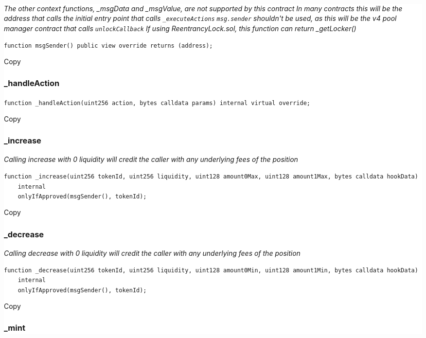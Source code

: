 _The other context functions, \_msgData and \_msgValue, are not supported by this contract_
_In many contracts this will be the address that calls the initial entry point that calls `_executeActions` `msg.sender` shouldn't be used, as this will be the v4 pool manager contract that calls `unlockCallback`_
_If using ReentrancyLock.sol, this function can return \_getLocker()_

```codeBlockLines_mRuA
function msgSender() public view override returns (address);

```

Copy

### \_handleAction [​](https://docs.uniswap.org/contracts/v4/reference/periphery/PositionManager\#_handleaction "Direct link to heading")

```codeBlockLines_mRuA
function _handleAction(uint256 action, bytes calldata params) internal virtual override;

```

Copy

### \_increase [​](https://docs.uniswap.org/contracts/v4/reference/periphery/PositionManager\#_increase "Direct link to heading")

_Calling increase with 0 liquidity will credit the caller with any underlying fees of the position_

```codeBlockLines_mRuA
function _increase(uint256 tokenId, uint256 liquidity, uint128 amount0Max, uint128 amount1Max, bytes calldata hookData)
    internal
    onlyIfApproved(msgSender(), tokenId);

```

Copy

### \_decrease [​](https://docs.uniswap.org/contracts/v4/reference/periphery/PositionManager\#_decrease "Direct link to heading")

_Calling decrease with 0 liquidity will credit the caller with any underlying fees of the position_

```codeBlockLines_mRuA
function _decrease(uint256 tokenId, uint256 liquidity, uint128 amount0Min, uint128 amount1Min, bytes calldata hookData)
    internal
    onlyIfApproved(msgSender(), tokenId);

```

Copy

### \_mint [​](https://docs.uniswap.org/contracts/v4/reference/periphery/PositionManager\#_mint "Direct link to heading")
